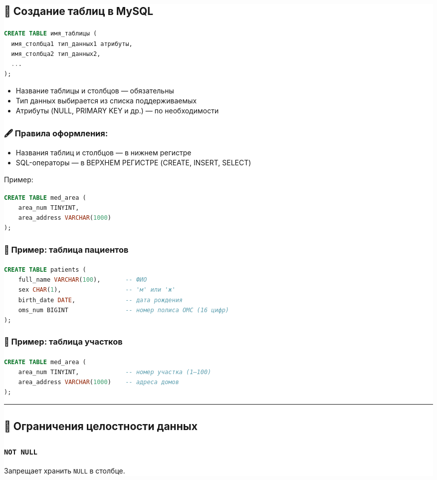 ## 🧱 Создание таблиц в MySQL

```sql
CREATE TABLE имя_таблицы (
  имя_столбца1 тип_данных1 атрибуты,
  имя_столбца2 тип_данных2,
  ...
);
```

- Название таблицы и столбцов — обязательны
- Тип данных выбирается из списка поддерживаемых
- Атрибуты (NULL, PRIMARY KEY и др.) — по необходимости

### 🖋 Правила оформления:

- Названия таблиц и столбцов — в нижнем регистре
- SQL-операторы — в ВЕРХНЕМ РЕГИСТРЕ (CREATE, INSERT, SELECT)

Пример:

```sql
CREATE TABLE med_area (
    area_num TINYINT,
    area_address VARCHAR(1000)
);
```

### 📄 Пример: таблица пациентов

```sql
CREATE TABLE patients (
    full_name VARCHAR(100),       -- ФИО
    sex CHAR(1),                  -- 'м' или 'ж'
    birth_date DATE,              -- дата рождения
    oms_num BIGINT                -- номер полиса ОМС (16 цифр)
);
```

### 📄 Пример: таблица участков

```sql
CREATE TABLE med_area (
    area_num TINYINT,             -- номер участка (1–100)
    area_address VARCHAR(1000)    -- адреса домов
);
```

---

## 🔐 Ограничения целостности данных

### `NOT NULL`
Запрещает хранить `NULL` в столбце.
